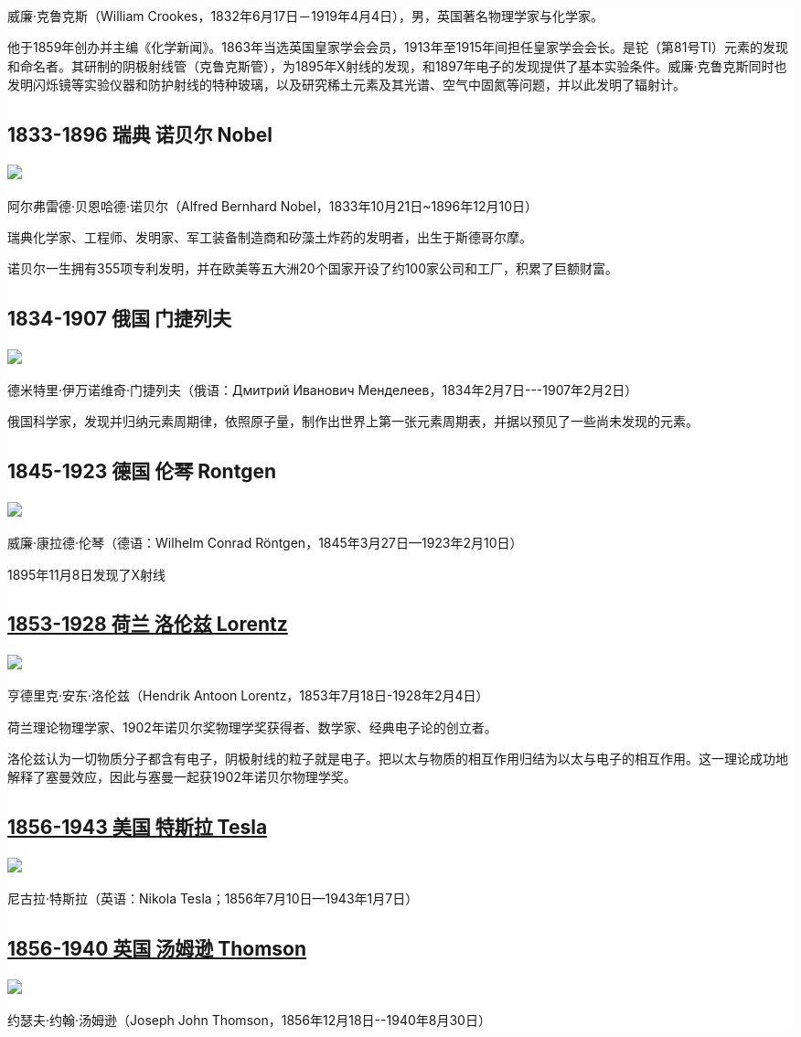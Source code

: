 威廉·克鲁克斯（William Crookes，1832年6月17日－1919年4月4日），男，英国著名物理学家与化学家。

他于1859年创办并主编《化学新闻》。1863年当选英国皇家学会会员，1913年至1915年间担任皇家学会会长。是铊（第81号Tl）元素的发现和命名者。其研制的阴极射线管（克鲁克斯管），为1895年X射线的发现，和1897年电子的发现提供了基本实验条件。威廉·克鲁克斯同时也发明闪烁镜等实验仪器和防护射线的特种玻璃，以及研究稀土元素及其光谱、空气中固氮等问题，并以此发明了辐射计。

## 1833-1896 瑞典 诺贝尔 Nobel

![](assets/1833nobel.webp)

阿尔弗雷德·贝恩哈德·诺贝尔（Alfred Bernhard Nobel，1833年10月21日~1896年12月10日）

瑞典化学家、工程师、发明家、军工装备制造商和矽藻土炸药的发明者，出生于斯德哥尔摩。

诺贝尔一生拥有355项专利发明，并在欧美等五大洲20个国家开设了约100家公司和工厂，积累了巨额财富。

## 1834-1907 俄国 门捷列夫

 ![](assets/1834menjieleifu.webp)

 德米特里·伊万诺维奇·门捷列夫（俄语：Дмитрий Иванович Менделеев，1834年2月7日---1907年2月2日）

 俄国科学家，发现并归纳元素周期律，依照原子量，制作出世界上第一张元素周期表，并据以预见了一些尚未发现的元素。

 ## 1845-1923 德国 伦琴 Rontgen

 ![](assets/1845rontgen.webp)

 威廉·康拉德·伦琴（德语：Wilhelm Conrad Röntgen，1845年3月27日—1923年2月10日）

1895年11月8日发现了X射线

## [1853-1928 荷兰 洛伦兹 Lorentz](./1853lorentz.md)

![](assets/1853lorentz.webp)

亨德里克·安东·洛伦兹（Hendrik Antoon Lorentz，1853年7月18日-1928年2月4日）

荷兰理论物理学家、1902年诺贝尔奖物理学奖获得者、数学家、经典电子论的创立者。

洛伦兹认为一切物质分子都含有电子，阴极射线的粒子就是电子。把以太与物质的相互作用归结为以太与电子的相互作用。这一理论成功地解释了塞曼效应，因此与塞曼一起获1902年诺贝尔物理学奖。

## [1856-1943 美国 特斯拉 Tesla](./1857tesla.md)

![](assets/1856tesla.png)

尼古拉·特斯拉（英语：Nikola Tesla；1856年7月10日—1943年1月7日）

## [1856-1940 英国 汤姆逊 Thomson](./1856thomson.md)

![](assets/1856thomson.webp)

约瑟夫·约翰·汤姆逊（Joseph John Thomson，1856年12月18日--1940年8月30日）
